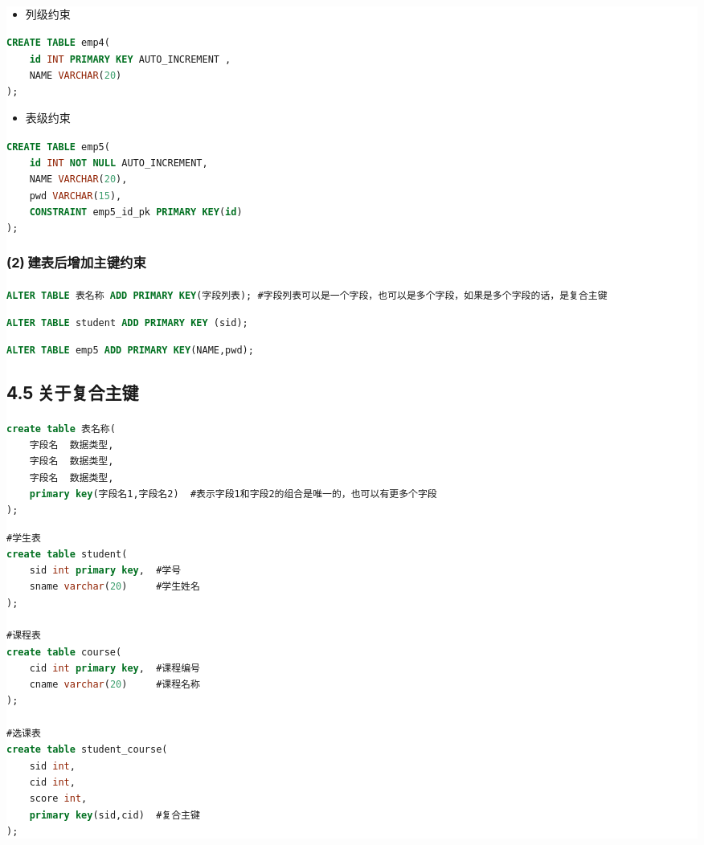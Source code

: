 - 列级约束

```sql
CREATE TABLE emp4(
    id INT PRIMARY KEY AUTO_INCREMENT ,
    NAME VARCHAR(20)
);
```

- 表级约束

```sql
CREATE TABLE emp5(
    id INT NOT NULL AUTO_INCREMENT,
    NAME VARCHAR(20),
    pwd VARCHAR(15),
    CONSTRAINT emp5_id_pk PRIMARY KEY(id)
);
```

### (2) 建表后增加主键约束

```sql
ALTER TABLE 表名称 ADD PRIMARY KEY(字段列表); #字段列表可以是一个字段，也可以是多个字段，如果是多个字段的话，是复合主键
```

```sql
ALTER TABLE student ADD PRIMARY KEY (sid);
```

```sql
ALTER TABLE emp5 ADD PRIMARY KEY(NAME,pwd);
```

## 4.5 关于复合主键

```sql
create table 表名称(
	字段名  数据类型,
    字段名  数据类型,  
    字段名  数据类型,
    primary key(字段名1,字段名2)  #表示字段1和字段2的组合是唯一的，也可以有更多个字段
);
```

```sql
#学生表
create table student(
	sid int primary key,  #学号
    sname varchar(20)     #学生姓名
);

#课程表
create table course(
	cid int primary key,  #课程编号
    cname varchar(20)     #课程名称
);

#选课表
create table student_course(
	sid int,
    cid int,
    score int,
    primary key(sid,cid)  #复合主键
);
```
